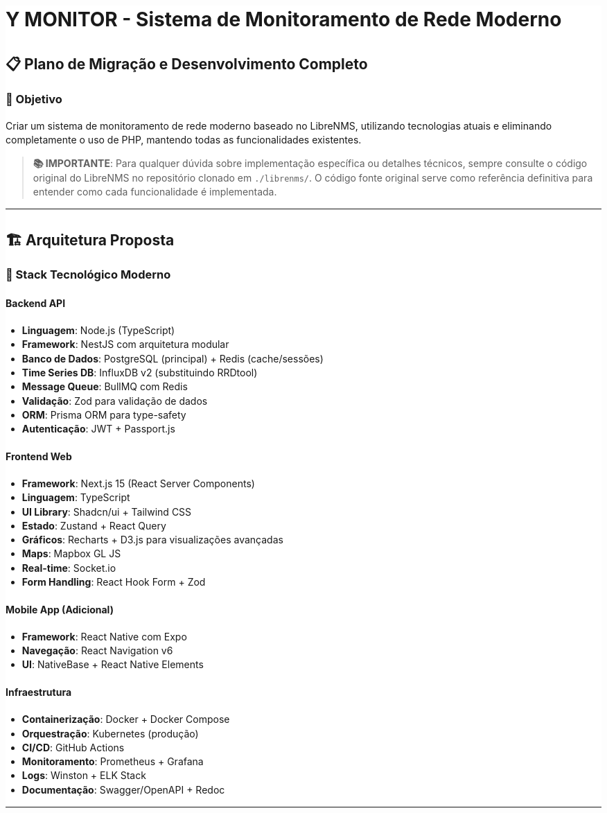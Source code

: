 # Y MONITOR - Sistema de Monitoramento de Rede Moderno

## 📋 Plano de Migração e Desenvolvimento Completo

### 🎯 Objetivo
Criar um sistema de monitoramento de rede moderno baseado no LibreNMS, utilizando tecnologias atuais e eliminando completamente o uso de PHP, mantendo todas as funcionalidades existentes.

> **📚 IMPORTANTE**: Para qualquer dúvida sobre implementação específica ou detalhes técnicos, sempre consulte o código original do LibreNMS no repositório clonado em `./librenms/`. O código fonte original serve como referência definitiva para entender como cada funcionalidade é implementada.

---

## 🏗️ Arquitetura Proposta

### 🔧 Stack Tecnológico Moderno

#### **Backend API**
- **Linguagem**: Node.js (TypeScript)
- **Framework**: NestJS com arquitetura modular
- **Banco de Dados**: PostgreSQL (principal) + Redis (cache/sessões)
- **Time Series DB**: InfluxDB v2 (substituindo RRDtool)
- **Message Queue**: BullMQ com Redis
- **Validação**: Zod para validação de dados
- **ORM**: Prisma ORM para type-safety
- **Autenticação**: JWT + Passport.js

#### **Frontend Web**
- **Framework**: Next.js 15 (React Server Components)
- **Linguagem**: TypeScript
- **UI Library**: Shadcn/ui + Tailwind CSS
- **Estado**: Zustand + React Query
- **Gráficos**: Recharts + D3.js para visualizações avançadas
- **Maps**: Mapbox GL JS
- **Real-time**: Socket.io
- **Form Handling**: React Hook Form + Zod

#### **Mobile App (Adicional)**
- **Framework**: React Native com Expo
- **Navegação**: React Navigation v6
- **UI**: NativeBase + React Native Elements

#### **Infraestrutura**
- **Containerização**: Docker + Docker Compose
- **Orquestração**: Kubernetes (produção)
- **CI/CD**: GitHub Actions
- **Monitoramento**: Prometheus + Grafana
- **Logs**: Winston + ELK Stack
- **Documentação**: Swagger/OpenAPI + Redoc

---